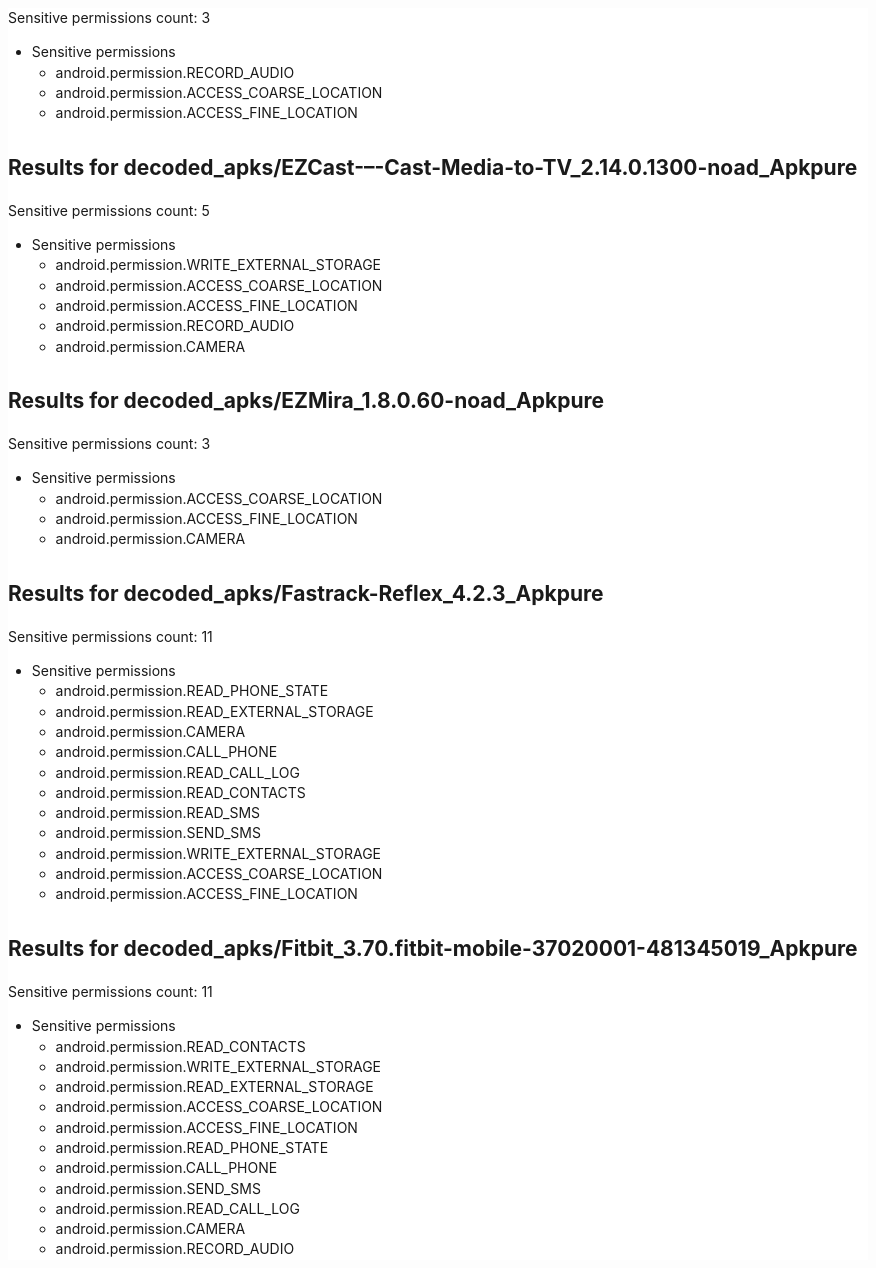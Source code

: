 Sensitive permissions count: 3

- Sensitive permissions
	- android.permission.RECORD_AUDIO
	- android.permission.ACCESS_COARSE_LOCATION
	- android.permission.ACCESS_FINE_LOCATION

## Results for decoded_apks/EZCast-–-Cast-Media-to-TV_2.14.0.1300-noad_Apkpure

Sensitive permissions count: 5

- Sensitive permissions
	- android.permission.WRITE_EXTERNAL_STORAGE
	- android.permission.ACCESS_COARSE_LOCATION
	- android.permission.ACCESS_FINE_LOCATION
	- android.permission.RECORD_AUDIO
	- android.permission.CAMERA

## Results for decoded_apks/EZMira_1.8.0.60-noad_Apkpure

Sensitive permissions count: 3

- Sensitive permissions
	- android.permission.ACCESS_COARSE_LOCATION
	- android.permission.ACCESS_FINE_LOCATION
	- android.permission.CAMERA

## Results for decoded_apks/Fastrack-Reflex_4.2.3_Apkpure

Sensitive permissions count: 11

- Sensitive permissions
	- android.permission.READ_PHONE_STATE
	- android.permission.READ_EXTERNAL_STORAGE
	- android.permission.CAMERA
	- android.permission.CALL_PHONE
	- android.permission.READ_CALL_LOG
	- android.permission.READ_CONTACTS
	- android.permission.READ_SMS
	- android.permission.SEND_SMS
	- android.permission.WRITE_EXTERNAL_STORAGE
	- android.permission.ACCESS_COARSE_LOCATION
	- android.permission.ACCESS_FINE_LOCATION

## Results for decoded_apks/Fitbit_3.70.fitbit-mobile-37020001-481345019_Apkpure

Sensitive permissions count: 11

- Sensitive permissions
	- android.permission.READ_CONTACTS
	- android.permission.WRITE_EXTERNAL_STORAGE
	- android.permission.READ_EXTERNAL_STORAGE
	- android.permission.ACCESS_COARSE_LOCATION
	- android.permission.ACCESS_FINE_LOCATION
	- android.permission.READ_PHONE_STATE
	- android.permission.CALL_PHONE
	- android.permission.SEND_SMS
	- android.permission.READ_CALL_LOG
	- android.permission.CAMERA
	- android.permission.RECORD_AUDIO
